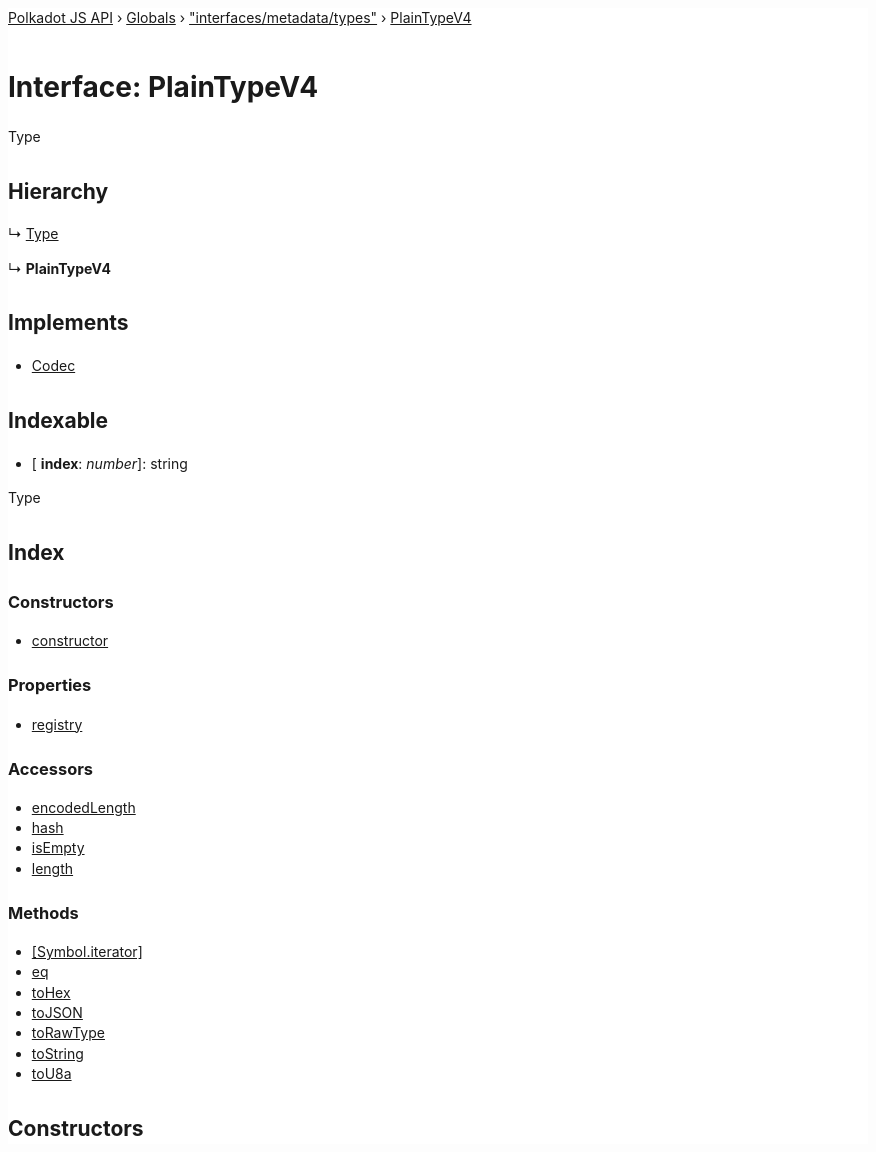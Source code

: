 [Polkadot JS API](../README.md) › [Globals](../globals.md) › ["interfaces/metadata/types"](../modules/_interfaces_metadata_types_.md) › [PlainTypeV4](_interfaces_metadata_types_.plaintypev4.md)

# Interface: PlainTypeV4

Type

## Hierarchy

  ↳ [Type](../classes/_primitive_type_.type.md)

  ↳ **PlainTypeV4**

## Implements

* [Codec](_types_.codec.md)

## Indexable

* \[ **index**: *number*\]: string

Type

## Index

### Constructors

* [constructor](_interfaces_metadata_types_.plaintypev4.md#constructor)

### Properties

* [registry](_interfaces_metadata_types_.plaintypev4.md#registry)

### Accessors

* [encodedLength](_interfaces_metadata_types_.plaintypev4.md#encodedlength)
* [hash](_interfaces_metadata_types_.plaintypev4.md#hash)
* [isEmpty](_interfaces_metadata_types_.plaintypev4.md#isempty)
* [length](_interfaces_metadata_types_.plaintypev4.md#length)

### Methods

* [[Symbol.iterator]](_interfaces_metadata_types_.plaintypev4.md#[symbol.iterator])
* [eq](_interfaces_metadata_types_.plaintypev4.md#eq)
* [toHex](_interfaces_metadata_types_.plaintypev4.md#tohex)
* [toJSON](_interfaces_metadata_types_.plaintypev4.md#tojson)
* [toRawType](_interfaces_metadata_types_.plaintypev4.md#torawtype)
* [toString](_interfaces_metadata_types_.plaintypev4.md#tostring)
* [toU8a](_interfaces_metadata_types_.plaintypev4.md#tou8a)

## Constructors
